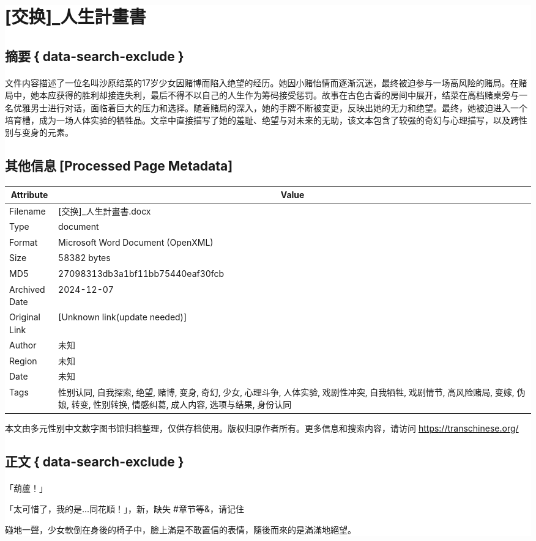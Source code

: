 # [交换]_人生計畫書



## 摘要  { data-search-exclude }


文件内容描述了一位名叫沙原结菜的17岁少女因赌博而陷入绝望的经历。她因小赌怡情而逐渐沉迷，最终被迫参与一场高风险的赌局。在赌局中，她本应获得的胜利却接连失利，最后不得不以自己的人生作为筹码接受惩罚。故事在古色古香的房间中展开，结菜在高档赌桌旁与一名优雅男士进行对话，面临着巨大的压力和选择。随着赌局的深入，她的手牌不断被变更，反映出她的无力和绝望。最终，她被迫进入一个培育槽，成为一场人体实验的牺牲品。文章中直接描写了她的羞耻、绝望与对未来的无助，该文本包含了较强的奇幻与心理描写，以及跨性别与变身的元素。



## 其他信息 [Processed Page Metadata]

| Attribute       | Value                                  |
|-----------------|----------------------------------------|
| Filename        | [交换]_人生計畫書.docx                             |
| Type            | document                                 |
| Format          | Microsoft Word Document (OpenXML)                               |
| Size            | 58382 bytes                           |
| MD5             | 27098313db3a1bf11bb75440eaf30fcb                                  |
| Archived Date   | 2024-12-07                             |
| Original Link   | [Unknown link(update needed)]                         |
| Author          | 未知                               |
| Region          | 未知                               |
| Date            | 未知                                 |
| Tags            | 性别认同, 自我探索, 绝望, 赌博, 变身, 奇幻, 少女, 心理斗争, 人体实验, 戏剧性冲突, 自我牺牲, 戏剧情节, 高风险赌局, 变嫁, 伪娘, 转变, 性别转换, 情感纠葛, 成人内容, 选项与结果, 身份认同                                 |

本文由多元性别中文数字图书馆归档整理，仅供存档使用。版权归原作者所有。更多信息和搜索内容，请访问 <https://transchinese.org/>


## 正文 { data-search-exclude }


「葫蘆！」



「太可惜了，我的是...同花順！」，新，缺失 #章节等&，请记住





碰地一聲，少女軟倒在身後的椅子中，臉上滿是不敢置信的表情，隨後而來的是滿滿地絕望。



